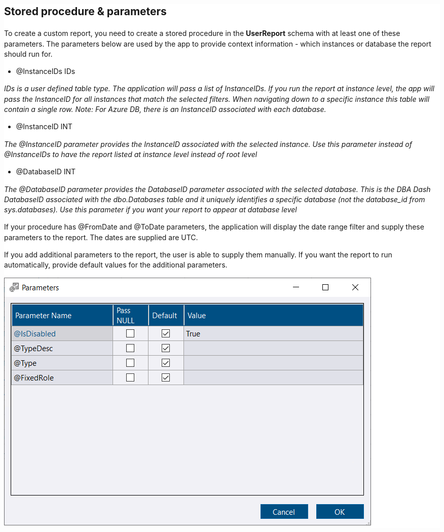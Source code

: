 ## Stored procedure & parameters

To create a custom report, you need to create a stored procedure in the **UserReport** schema with at least one of these parameters.  The parameters below are used by the app to provide context information - which instances or database the report should run for.

* @InstanceIDs IDs

*IDs is a user defined table type.  The application will pass a list of InstanceIDs.  If you run the report at instance level, the app will pass the InstanceID for all instances that match the selected filters.  When navigating down to a specific instance this table will contain a single row.  Note: For Azure DB, there is an InstanceID associated with each database.*

* @InstanceID INT

*The @InstanceID parameter provides the InstanceID associated with the selected instance. Use this parameter instead of @InstanceIDs to have the report listed at instance level instead of root level*

* @DatabaseID INT
  
*The @DatabaseID parameter provides the DatabaseID parameter associated with the selected database.  This is the DBA Dash DatabaseID associated with the dbo.Databases table and it uniquely identifies a specific database (not the database_id from sys.databases). Use this parameter if you want your report to appear at database level*

If your procedure has @FromDate and @ToDate parameters, the application will display the date range filter and supply these parameters to the report.  The dates are supplied are UTC.

If you add additional parameters to the report, the user is able to supply them manually.  If you want the report to run automatically, provide default values for the additional parameters.

[![DBA Dash Custom Report Parameters](custom-report-params.png)](custom-report-params.png)
